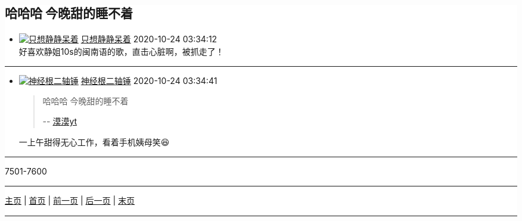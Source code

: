   哈哈哈 今晚甜的睡不着  
---
* [![只想静静呆着](../../image/icon/u220407000-3.jpg)](https://www.douban.com/people/220407000/)    [只想静静呆着](https://www.douban.com/people/220407000/)    2020-10-24 03:34:12  
  好喜欢静姐10s的闽南语的歌，直击心脏啊，被抓走了！  
---
* [![神经根二轴锤](../../image/icon/u220198355-1.jpg)](https://www.douban.com/people/220198355/)    [神经根二轴锤](https://www.douban.com/people/220198355/)    2020-10-24 03:34:41  
  >哈哈哈 今晚甜的睡不着  
  >
  >-- [漠漠yt](https://www.douban.com/people/223048792/)  
  
  一上午甜得无心工作，看着手机姨母笑😆  
---

7501-7600

---

[主页](./main.md "main.md") | [首页](./comments1-100.md "comments1-100.md") | [前一页](./comments7401-7500.md "comments7401-7500.md") | [后一页](./comments7601-7700.md "comments7601-7700.md") | [末页](./comments10601-10700.md "comments10601-10700.md")  

---